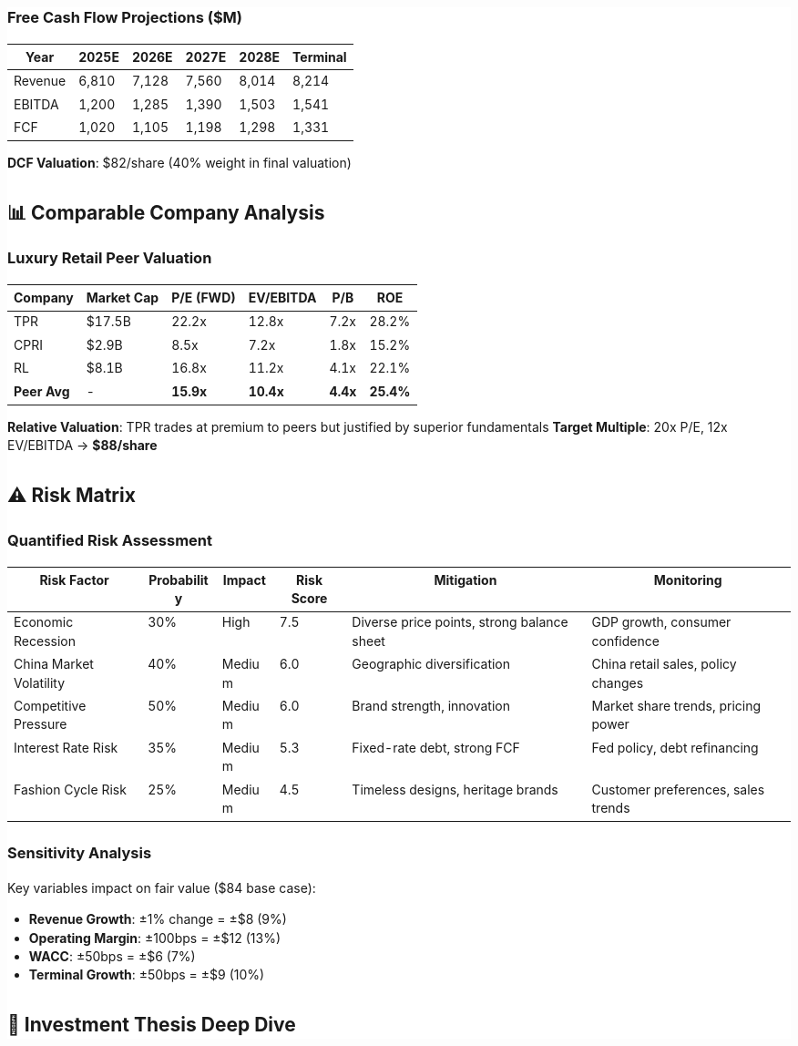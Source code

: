 ### Free Cash Flow Projections ($M)
| Year | 2025E | 2026E | 2027E | 2028E | Terminal |
|------|--------|--------|--------|--------|----------|
| Revenue | 6,810 | 7,128 | 7,560 | 8,014 | 8,214 |
| EBITDA | 1,200 | 1,285 | 1,390 | 1,503 | 1,541 |
| FCF | 1,020 | 1,105 | 1,198 | 1,298 | 1,331 |

**DCF Valuation**: $82/share (40% weight in final valuation)

## 📊 Comparable Company Analysis

### Luxury Retail Peer Valuation
| Company | Market Cap | P/E (FWD) | EV/EBITDA | P/B | ROE |
|---------|------------|-----------|-----------|-----|------|
| TPR | $17.5B | 22.2x | 12.8x | 7.2x | 28.2% |
| CPRI | $2.9B | 8.5x | 7.2x | 1.8x | 15.2% |
| RL | $8.1B | 16.8x | 11.2x | 4.1x | 22.1% |
| **Peer Avg** | - | **15.9x** | **10.4x** | **4.4x** | **25.4%** |

**Relative Valuation**: TPR trades at premium to peers but justified by superior fundamentals
**Target Multiple**: 20x P/E, 12x EV/EBITDA → **$88/share**

## ⚠️ Risk Matrix

### Quantified Risk Assessment
| Risk Factor | Probability | Impact | Risk Score | Mitigation | Monitoring |
|-------------|------------|---------|------------|------------|------------|
| Economic Recession | 30% | High | 7.5 | Diverse price points, strong balance sheet | GDP growth, consumer confidence |
| China Market Volatility | 40% | Medium | 6.0 | Geographic diversification | China retail sales, policy changes |
| Competitive Pressure | 50% | Medium | 6.0 | Brand strength, innovation | Market share trends, pricing power |
| Interest Rate Risk | 35% | Medium | 5.3 | Fixed-rate debt, strong FCF | Fed policy, debt refinancing |
| Fashion Cycle Risk | 25% | Medium | 4.5 | Timeless designs, heritage brands | Customer preferences, sales trends |

### Sensitivity Analysis
Key variables impact on fair value ($84 base case):
- **Revenue Growth**: ±1% change = ±$8 (9%)
- **Operating Margin**: ±100bps = ±$12 (13%)
- **WACC**: ±50bps = ±$6 (7%)
- **Terminal Growth**: ±50bps = ±$9 (10%)

## 🎯 Investment Thesis Deep Dive
